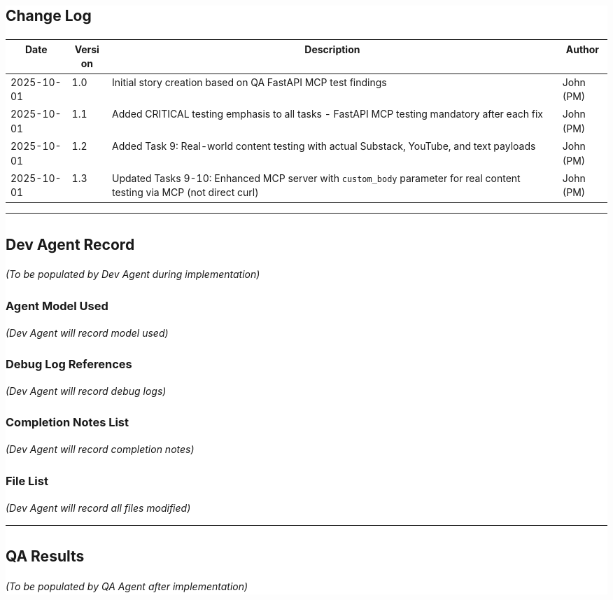 
## Change Log

| Date | Version | Description | Author |
|------|---------|-------------|--------|
| 2025-10-01 | 1.0 | Initial story creation based on QA FastAPI MCP test findings | John (PM) |
| 2025-10-01 | 1.1 | Added CRITICAL testing emphasis to all tasks - FastAPI MCP testing mandatory after each fix | John (PM) |
| 2025-10-01 | 1.2 | Added Task 9: Real-world content testing with actual Substack, YouTube, and text payloads | John (PM) |
| 2025-10-01 | 1.3 | Updated Tasks 9-10: Enhanced MCP server with `custom_body` parameter for real content testing via MCP (not direct curl) | John (PM) |

---

## Dev Agent Record

*(To be populated by Dev Agent during implementation)*

### Agent Model Used

*(Dev Agent will record model used)*

### Debug Log References

*(Dev Agent will record debug logs)*

### Completion Notes List

*(Dev Agent will record completion notes)*

### File List

*(Dev Agent will record all files modified)*

---

## QA Results

*(To be populated by QA Agent after implementation)*
